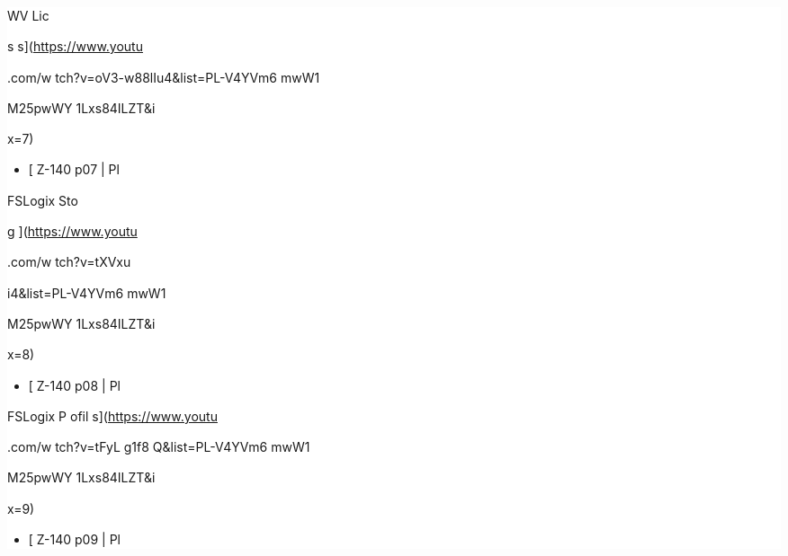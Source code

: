  WV
 Lic

s
s](https://www.youtu

.com/w
tch?v=oV3-w88lIu4&list=PL-V4YVm6
mwW1

M25pwWY
1Lxs84ILZT&i


x=7)
- [
Z-140 
p07 | Pl

 FSLogix Sto

g
](https://www.youtu

.com/w
tch?v=tXVxu



i4&list=PL-V4YVm6
mwW1

M25pwWY
1Lxs84ILZT&i


x=8)
- [
Z-140 
p08 | Pl

 FSLogix P
ofil
s](https://www.youtu

.com/w
tch?v=tFyL
g1f8
Q&list=PL-V4YVm6
mwW1

M25pwWY
1Lxs84ILZT&i


x=9)
- [
Z-140 
p09 | Pl
